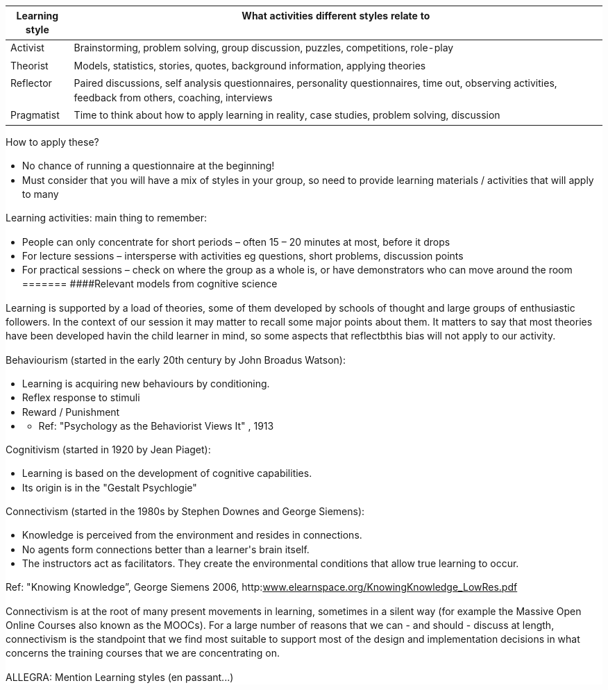 |Learning style|What activities different styles relate to|
|---------------------|---------------|
|Activist|Brainstorming, problem solving, group discussion, puzzles, competitions, role-play|
|Theorist|Models, statistics, stories, quotes, background information, applying theories|
|Reflector|Paired discussions, self analysis questionnaires, personality questionnaires, time out, observing activities, feedback from others, coaching, interviews|
|Pragmatist|Time to think about how to apply learning in reality, case studies, problem solving, discussion|

How to apply these?

- No chance of running a questionnaire at the beginning!
- Must consider that you will have a mix of styles in your group, so need to provide learning materials / activities that will apply to many

Learning activities: main thing to remember:

- People can only concentrate for short periods – often 15 – 20 minutes at most, before it drops
- For lecture sessions – intersperse with activities eg questions, short problems, discussion points
- For practical sessions – check on where the group as a whole is, or have demonstrators who can move around the room
=======
####Relevant models from cognitive science

Learning is supported by a load of theories, some of them developed by schools of thought and large groups of enthusiastic followers. In the context of our session it may matter to recall some major points about them. It matters to say that most theories have been developed havin the child learner in mind, so some aspects that reflectbthis bias will not apply to our activity.

Behaviourism (started in the early 20th century by John Broadus Watson):
* Learning is acquiring new behaviours by conditioning.
* Reflex response to stimuli
* Reward / Punishment
* * Ref: "Psychology as the Behaviorist Views It" , 1913

Cognitivism (started in 1920 by Jean Piaget):
* Learning is based on the development of cognitive capabilities.
* Its origin is in the "Gestalt Psychlogie"

Connectivism (started in the 1980s by Stephen Downes and George Siemens):
* Knowledge is perceived from the environment and resides in connections.
* No agents form connections better than a learner's brain itself.
* The instructors act as facilitators. They create the environmental conditions that allow true learning to occur.

Ref: "Knowing Knowledge”, George Siemens 2006, http:www.elearnspace.org/KnowingKnowledge_LowRes.pdf


Connectivism is at the root of many present movements in learning, sometimes in a silent way (for example the Massive Open Online Courses also known as the MOOCs). 
For a large number of reasons that we can - and should - discuss at length, connectivism is the standpoint that we find most suitable to support most of the design and implementation decisions in what concerns the training courses that we are concentrating on. 

ALLEGRA: Mention Learning styles (en passant...)
